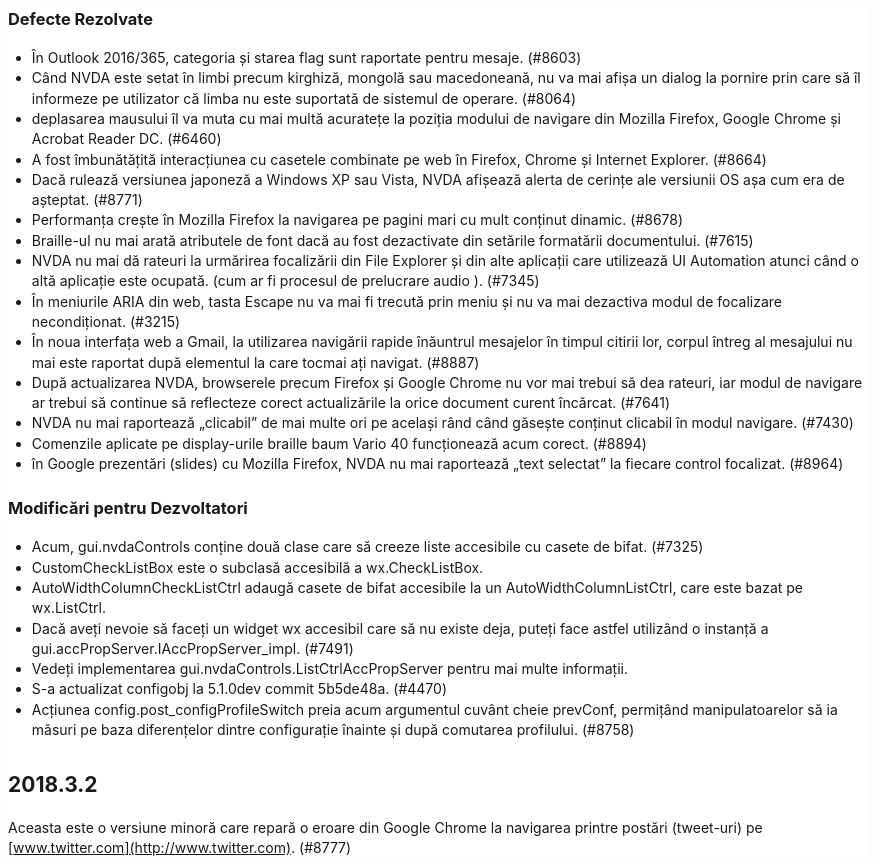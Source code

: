 ### Defecte Rezolvate

* În Outlook 2016/365, categoria și starea flag sunt raportate pentru mesaje. (#8603)
* Când NVDA este setat în limbi precum kirghiză, mongolă sau macedoneană, nu va mai afișa un dialog la pornire prin care să îl informeze pe utilizator că limba nu este suportată de sistemul de operare. (#8064)
* deplasarea mausului îl va muta cu mai multă acuratețe la poziția modului de navigare din Mozilla Firefox, Google Chrome și Acrobat Reader DC. (#6460)
* A fost îmbunătățită interacțiunea cu casetele combinate pe web în Firefox, Chrome și Internet Explorer. (#8664)
* Dacă rulează versiunea japoneză a Windows XP sau Vista, NVDA afișează alerta de cerințe ale versiunii OS așa cum era de așteptat. (#8771)
* Performanța crește în Mozilla Firefox la navigarea pe pagini mari cu mult conținut dinamic. (#8678)
* Braille-ul nu mai arată atributele de font dacă au fost dezactivate din setările formatării documentului. (#7615)
* NVDA nu mai dă rateuri la urmărirea focalizării din File Explorer și din alte aplicații care utilizează UI Automation atunci când o altă aplicație este ocupată. (cum ar fi procesul de prelucrare audio ). (#7345)
* În meniurile ARIA din web, tasta Escape nu va mai fi trecută prin meniu și nu va mai dezactiva modul de focalizare necondiționat. (#3215)
* În noua interfața web a Gmail, la utilizarea navigării rapide înăuntrul mesajelor în timpul citirii lor, corpul întreg al mesajului nu mai este raportat după elementul la care tocmai ați navigat. (#8887)
* După actualizarea NVDA, browserele precum Firefox și Google Chrome nu vor mai trebui să dea rateuri, iar modul de navigare ar trebui să continue să reflecteze corect actualizările la orice document curent încărcat. (#7641)
* NVDA nu mai raportează „clicabil” de mai multe ori pe același rând când găsește conținut clicabil în modul navigare. (#7430)
* Comenzile aplicate pe display-urile braille baum Vario 40 funcționează acum corect. (#8894)
* în Google prezentări (slides) cu Mozilla Firefox, NVDA nu mai raportează „text selectat” la fiecare control focalizat. (#8964)

### Modificări pentru Dezvoltatori

* Acum, gui.nvdaControls conține două clase care să creeze liste accesibile cu casete de bifat. (#7325)
 * CustomCheckListBox este o subclasă accesibilă a wx.CheckListBox.
 * AutoWidthColumnCheckListCtrl adaugă casete de bifat accesibile la un AutoWidthColumnListCtrl, care este bazat pe wx.ListCtrl.
* Dacă aveți nevoie să faceți un widget wx accesibil care să nu existe deja, puteți face astfel utilizând o instanță a gui.accPropServer.IAccPropServer_impl. (#7491)
 * Vedeți implementarea gui.nvdaControls.ListCtrlAccPropServer pentru mai multe informații.
* S-a actualizat configobj la 5.1.0dev commit 5b5de48a. (#4470)
* Acțiunea config.post_configProfileSwitch preia acum argumentul cuvânt cheie prevConf, permițând manipulatoarelor să ia măsuri pe baza diferențelor dintre configurație înainte și după comutarea profilului. (#8758)

## 2018.3.2

Aceasta este o versiune minoră care repară o eroare din Google Chrome la navigarea printre postări (tweet-uri) pe [www.twitter.com](http://www.twitter.com). (#8777)
